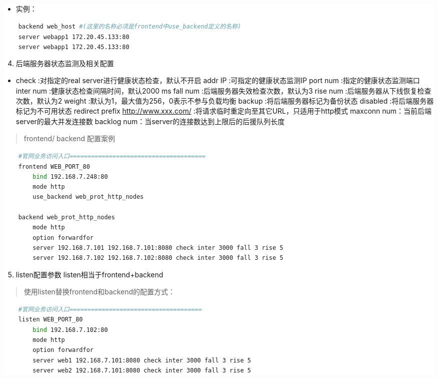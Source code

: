 - 实例：
```bash
	backend web_host #(这里的名称必须是frontend中use_backend定义的名称)
	server webapp1 172.20.45.133:80
	server webapp1 172.20.45.133:80
```

4. 后端服务器状态监测及相关配置

- check :对指定的real server进行健康状态检查，默认不开启
	addr IP :可指定的健康状态监测IP
	port num :指定的健康状态监测端口
	inter num :健康状态检查间隔时间，默认2000 ms
	fall num :后端服务器失效检查次数，默认为3
	rise num :后端服务器从下线恢复检查次数，默认为2
	weight :默认为1，最大值为256，0表示不参与负载均衡
	backup :将后端服务器标记为备份状态
	disabled :将后端服务器标记为不可用状态
	redirect prefix http://www.xxx.com/ :将请求临时重定向至其它URL，只适用于http模式
	maxconn num：当前后端server的最大并发连接数
	backlog num：当server的连接数达到上限后的后援队列长度

> frontend/ backend 配置案例
```bash
	#官网业务访问入口======================================
	frontend WEB_PORT_80
		bind 192.168.7.248:80
		mode http
		use_backend web_prot_http_nodes
		
	backend web_prot_http_nodes
		mode http
		option forwardfor
		server 192.168.7.101 192.168.7.101:8080 check inter 3000 fall 3 rise 5
		server 192.168.7.102 192.168.7.102:8080 check inter 3000 fall 3 rise 5
```

5. listen配置参数
	listen相当于frontend+backend
> 使用listen替换frontend和backend的配置方式：
```bash
	#官网业务访问入口=====================================
	listen WEB_PORT_80
		bind 192.168.7.102:80
		mode http
		option forwardfor
		server web1 192.168.7.101:8080 check inter 3000 fall 3 rise 5
		server web2 192.168.7.101:8080 check inter 3000 fall 3 rise 5
```